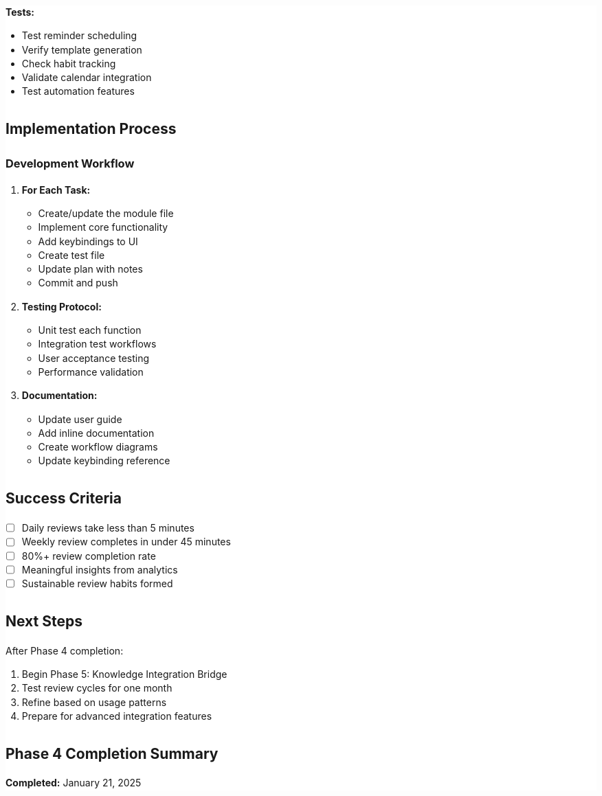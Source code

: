 **Tests:**
- Test reminder scheduling
- Verify template generation
- Check habit tracking
- Validate calendar integration
- Test automation features

## Implementation Process

### Development Workflow

1. **For Each Task:**
   - Create/update the module file
   - Implement core functionality
   - Add keybindings to UI
   - Create test file
   - Update plan with notes
   - Commit and push

2. **Testing Protocol:**
   - Unit test each function
   - Integration test workflows
   - User acceptance testing
   - Performance validation

3. **Documentation:**
   - Update user guide
   - Add inline documentation
   - Create workflow diagrams
   - Update keybinding reference

## Success Criteria

- [ ] Daily reviews take less than 5 minutes
- [ ] Weekly review completes in under 45 minutes
- [ ] 80%+ review completion rate
- [ ] Meaningful insights from analytics
- [ ] Sustainable review habits formed

## Next Steps

After Phase 4 completion:
1. Begin Phase 5: Knowledge Integration Bridge
2. Test review cycles for one month
3. Refine based on usage patterns
4. Prepare for advanced integration features

## Phase 4 Completion Summary

**Completed:** January 21, 2025
